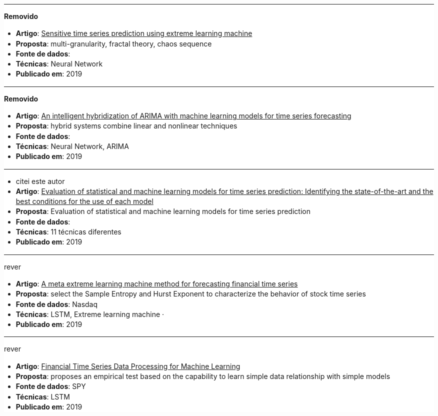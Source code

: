 ----

**Removido**
- **Artigo**: [Sensitive time series prediction using extreme learning machine](https://link.springer.com/content/pdf/10.1007/s13042-019-00924-7.pdf)
 - **Proposta**: multi-granularity, fractal theory, chaos sequence
 - **Fonte de dados**: 
 - **Técnicas**: Neural Network
 - **Publicado em**: 2019

---
**Removido**
- **Artigo**: [An intelligent hybridization of ARIMA with machine learning models for time series forecasting](https://www.sciencedirect.com/science/article/pii/S0950705119301327?via%3Dihub)
 - **Proposta**: hybrid systems combine linear and nonlinear techniques 
 - **Fonte de dados**: 
 - **Técnicas**: Neural Network, ARIMA
 - **Publicado em**: 2019


---

- citei este autor
- **Artigo**: [Evaluation of statistical and machine learning models for time series prediction: Identifying the state-of-the-art and the best conditions for the use of each model](https://dblp1.uni-trier.de/search?q=Evaluation%20of%20statistical%20and%20machine%20learning%20models%20for%20time%20series%20prediction%3A%20Identifying%20the%20state-of-the-art%20and%20the%20best%20conditions%20for%20the%20use%20of%20each%20model)
 - **Proposta**: Evaluation of statistical and machine learning models for time series prediction
 - **Fonte de dados**: 
 - **Técnicas**: 11 técnicas diferentes
 - **Publicado em**: 2019


---

rever

- **Artigo**: [A meta extreme learning machine method for forecasting financial
time series](https://link.springer.com/content/pdf/10.1007/s10489-018-1282-3.pdf)
 - **Proposta**: select the Sample Entropy and Hurst Exponent to characterize the behavior of stock time series
 - **Fonte de dados**: Nasdaq
 - **Técnicas**:  LSTM, Extreme learning machine ·
 - **Publicado em**: 2019


---

rever

- **Artigo**: [Financial Time Series Data Processing for Machine
Learning](https://arxiv.org/pdf/1907.03010.pdf)
 - **Proposta**: proposes an empirical test based on the capability to learn
simple data relationship with simple models
 - **Fonte de dados**: SPY
 - **Técnicas**:  LSTM
 - **Publicado em**: 2019
